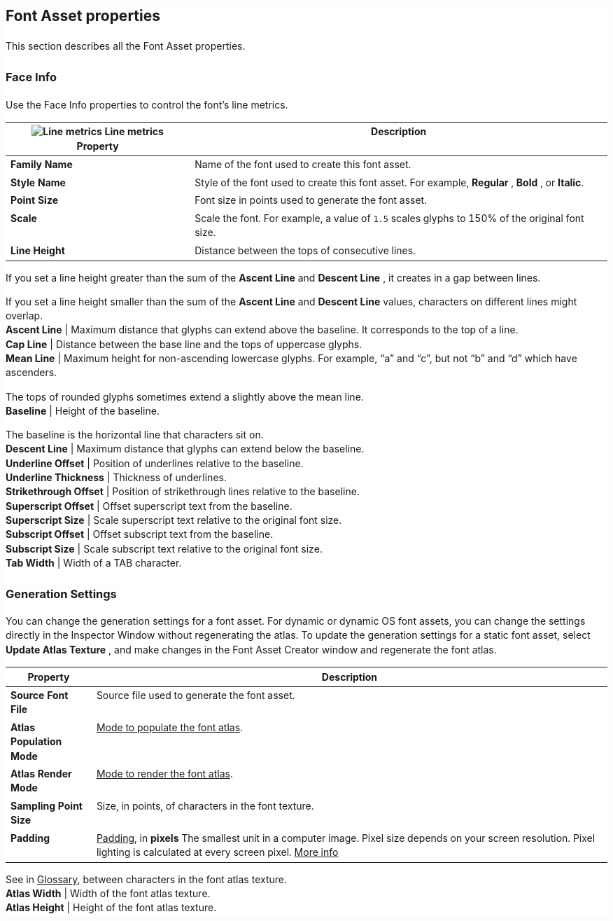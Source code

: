 ## Font Asset properties

This section describes all the Font Asset properties.

### Face Info

Use the Face Info properties to control the font’s line metrics.

![Line metrics](../uploads/Main/font/FontAssetLineMetrics.png) Line metrics **Property** | **Description**  
---|---  
**Family Name** | Name of the font used to create this font asset.  
**Style Name** | Style of the font used to create this font asset. For example, **Regular** , **Bold** , or **Italic**.  
**Point Size** | Font size in points used to generate the font asset.  
**Scale** | Scale the font. For example, a value of `1.5` scales glyphs to 150% of the original font size.  
**Line Height** | Distance between the tops of consecutive lines.  
  
If you set a line height greater than the sum of the **Ascent Line** and
**Descent Line** , it creates in a gap between lines.  
  
If you set a line height smaller than the sum of the **Ascent Line** and
**Descent Line** values, characters on different lines might overlap.  
**Ascent Line** | Maximum distance that glyphs can extend above the baseline. It corresponds to the top of a line.  
**Cap Line** | Distance between the base line and the tops of uppercase glyphs.  
**Mean Line** | Maximum height for non-ascending lowercase glyphs. For example, “a” and “c”, but not “b” and “d” which have ascenders.  
  
The tops of rounded glyphs sometimes extend a slightly above the mean line.  
**Baseline** | Height of the baseline.  
  
The baseline is the horizontal line that characters sit on.  
**Descent Line** | Maximum distance that glyphs can extend below the baseline.  
**Underline Offset** | Position of underlines relative to the baseline.  
**Underline Thickness** | Thickness of underlines.  
**Strikethrough Offset** | Position of strikethrough lines relative to the baseline.  
**Superscript Offset** | Offset superscript text from the baseline.  
**Superscript Size** | Scale superscript text relative to the original font size.  
**Subscript Offset** | Offset subscript text from the baseline.  
**Subscript Size** | Scale subscript text relative to the original font size.  
**Tab Width** | Width of a TAB character.  
  
### Generation Settings

You can change the generation settings for a font asset. For dynamic or
dynamic OS font assets, you can change the settings directly in the Inspector
Window without regenerating the atlas. To update the generation settings for a
static font asset, select **Update Atlas Texture** , and make changes in the
Font Asset Creator window and regenerate the font atlas.

**Property** | **Description**  
---|---  
**Source Font File** | Source file used to generate the font asset.  
**Atlas Population Mode** |  [Mode to populate the font atlas](UIE-font-asset.html#atlas-population-modes).  
**Atlas Render Mode** |  [Mode to render the font atlas](UIE-font-asset.html#atlas-render-modes).  
**Sampling Point Size** | Size, in points, of characters in the font texture.  
**Padding** |  [Padding](UIE-font-asset.html#padding), in **pixels** The smallest unit in a computer image. Pixel size depends on your screen resolution. Pixel lighting is calculated at every screen pixel. [More info](ShadowPerformance.html)  
See in [Glossary](Glossary.html#pixel), between characters in the font atlas
texture.  
**Atlas Width** | Width of the font atlas texture.  
**Atlas Height** | Height of the font atlas texture.  